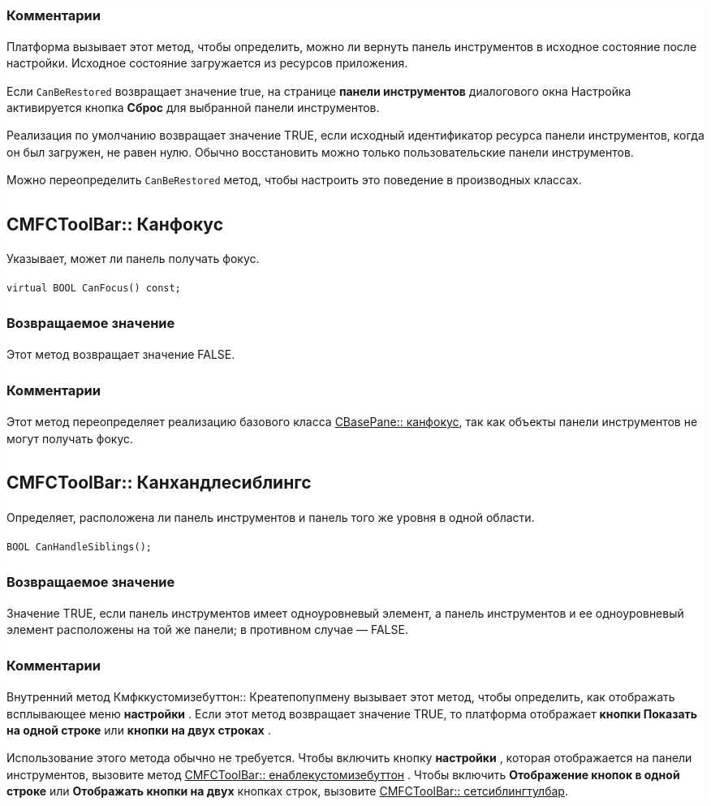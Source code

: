 ### <a name="remarks"></a>Комментарии

Платформа вызывает этот метод, чтобы определить, можно ли вернуть панель инструментов в исходное состояние после настройки. Исходное состояние загружается из ресурсов приложения.

Если `CanBeRestored` возвращает значение true, на странице **панели инструментов** диалогового окна Настройка активируется кнопка **Сброс** для выбранной панели инструментов.

Реализация по умолчанию возвращает значение TRUE, если исходный идентификатор ресурса панели инструментов, когда он был загружен, не равен нулю. Обычно восстановить можно только пользовательские панели инструментов.

Можно переопределить `CanBeRestored` метод, чтобы настроить это поведение в производных классах.

## <a name="cmfctoolbarcanfocus"></a><a name="canfocus"></a> CMFCToolBar:: Канфокус

Указывает, может ли панель получать фокус.

```
virtual BOOL CanFocus() const;
```

### <a name="return-value"></a>Возвращаемое значение

Этот метод возвращает значение FALSE.

### <a name="remarks"></a>Комментарии

Этот метод переопределяет реализацию базового класса [CBasePane:: канфокус](../../mfc/reference/cbasepane-class.md#canfocus), так как объекты панели инструментов не могут получать фокус.

## <a name="cmfctoolbarcanhandlesiblings"></a><a name="canhandlesiblings"></a> CMFCToolBar:: Канхандлесиблингс

Определяет, расположена ли панель инструментов и панель того же уровня в одной области.

```
BOOL CanHandleSiblings();
```

### <a name="return-value"></a>Возвращаемое значение

Значение TRUE, если панель инструментов имеет одноуровневый элемент, а панель инструментов и ее одноуровневый элемент расположены на той же панели; в противном случае — FALSE.

### <a name="remarks"></a>Комментарии

Внутренний метод Кмфккустомизебуттон:: Креатепопупмену вызывает этот метод, чтобы определить, как отображать всплывающее меню **настройки** . Если этот метод возвращает значение TRUE, то платформа отображает **кнопки Показать на одной строке** или **кнопки на двух строках** .

Использование этого метода обычно не требуется. Чтобы включить кнопку **настройки** , которая отображается на панели инструментов, вызовите метод [CMFCToolBar:: енаблекустомизебуттон](#enablecustomizebutton) . Чтобы включить **Отображение кнопок в одной строке** или **Отображать кнопки на двух** кнопках строк, вызовите [CMFCToolBar:: сетсиблингтулбар](#setsiblingtoolbar).
